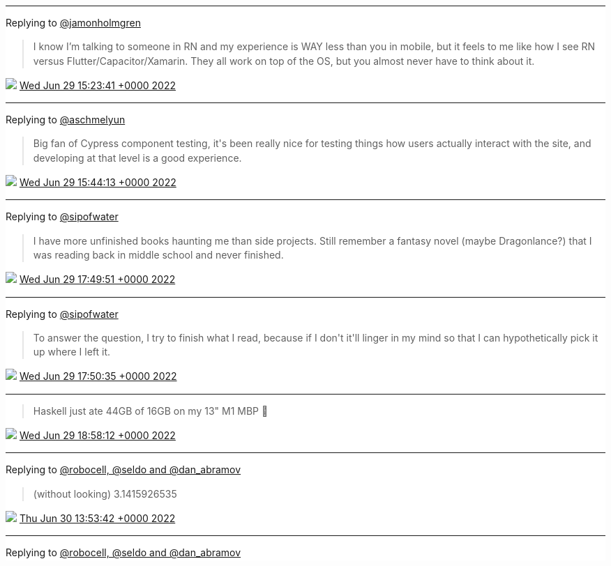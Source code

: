 ----

Replying to [@jamonholmgren](https://twitter.com/lindsaykwardell/status/1542166450340634625)

> I know I’m talking to someone in RN and my experience is WAY less than you in mobile, but it feels to me like how I see RN versus Flutter/Capacitor/Xamarin. They all work on top of the OS, but you almost never have to think about it.

<img src="/media/tweet.ico" width="12" /> [Wed Jun 29 15:23:41 +0000 2022](https://twitter.com/lindsaykwardell/status/1542166925345665030)

----

Replying to [@aschmelyun](https://twitter.com/aschmelyun/status/1542128750908755970)

> Big fan of Cypress component testing, it's been really nice for testing things how users actually interact with the site, and developing at that level is a good experience.

<img src="/media/tweet.ico" width="12" /> [Wed Jun 29 15:44:13 +0000 2022](https://twitter.com/lindsaykwardell/status/1542172092077965313)

----

Replying to [@sipofwater](https://twitter.com/sipofwater/status/1542189794762952704)

> I have more unfinished books haunting me than side projects. Still remember a fantasy novel (maybe Dragonlance?) that I was reading back in middle school and never finished.

<img src="/media/tweet.ico" width="12" /> [Wed Jun 29 17:49:51 +0000 2022](https://twitter.com/lindsaykwardell/status/1542203707944607744)

----

Replying to [@sipofwater](https://twitter.com/lindsaykwardell/status/1542203707944607744)

> To answer the question, I try to finish what I read, because if I don't it'll linger in my mind so that I can hypothetically pick it up where I left it.

<img src="/media/tweet.ico" width="12" /> [Wed Jun 29 17:50:35 +0000 2022](https://twitter.com/lindsaykwardell/status/1542203892737445888)

----

> Haskell just ate 44GB of 16GB on my 13" M1 MBP  👀

<img src="/media/tweet.ico" width="12" /> [Wed Jun 29 18:58:12 +0000 2022](https://twitter.com/lindsaykwardell/status/1542220910756655104)

----

Replying to [@robocell, @seldo and @dan_abramov](https://twitter.com/robocell/status/1542504575940186112)

> (without looking) 3.1415926535

<img src="/media/tweet.ico" width="12" /> [Thu Jun 30 13:53:42 +0000 2022](https://twitter.com/lindsaykwardell/status/1542506667320889348)

----

Replying to [@robocell, @seldo and @dan_abramov](https://twitter.com/lindsaykwardell/status/1542506667320889348)
